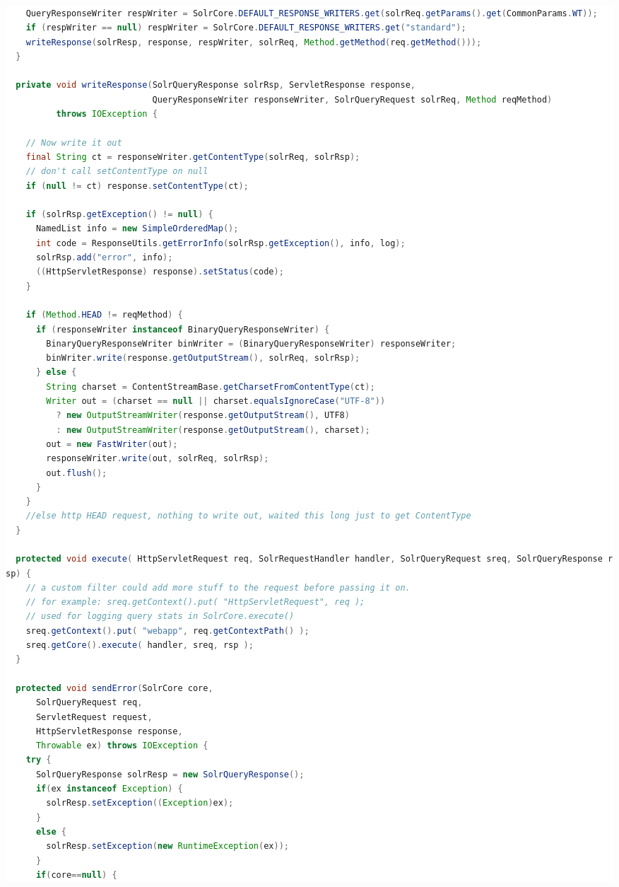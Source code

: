 ```java
    QueryResponseWriter respWriter = SolrCore.DEFAULT_RESPONSE_WRITERS.get(solrReq.getParams().get(CommonParams.WT));
    if (respWriter == null) respWriter = SolrCore.DEFAULT_RESPONSE_WRITERS.get("standard");
    writeResponse(solrResp, response, respWriter, solrReq, Method.getMethod(req.getMethod()));
  }

  private void writeResponse(SolrQueryResponse solrRsp, ServletResponse response,
                             QueryResponseWriter responseWriter, SolrQueryRequest solrReq, Method reqMethod)
          throws IOException {

    // Now write it out
    final String ct = responseWriter.getContentType(solrReq, solrRsp);
    // don't call setContentType on null
    if (null != ct) response.setContentType(ct); 

    if (solrRsp.getException() != null) {
      NamedList info = new SimpleOrderedMap();
      int code = ResponseUtils.getErrorInfo(solrRsp.getException(), info, log);
      solrRsp.add("error", info);
      ((HttpServletResponse) response).setStatus(code);
    }
    
    if (Method.HEAD != reqMethod) {
      if (responseWriter instanceof BinaryQueryResponseWriter) {
        BinaryQueryResponseWriter binWriter = (BinaryQueryResponseWriter) responseWriter;
        binWriter.write(response.getOutputStream(), solrReq, solrRsp);
      } else {
        String charset = ContentStreamBase.getCharsetFromContentType(ct);
        Writer out = (charset == null || charset.equalsIgnoreCase("UTF-8"))
          ? new OutputStreamWriter(response.getOutputStream(), UTF8)
          : new OutputStreamWriter(response.getOutputStream(), charset);
        out = new FastWriter(out);
        responseWriter.write(out, solrReq, solrRsp);
        out.flush();
      }
    }
    //else http HEAD request, nothing to write out, waited this long just to get ContentType
  }
  
  protected void execute( HttpServletRequest req, SolrRequestHandler handler, SolrQueryRequest sreq, SolrQueryResponse rsp) {
    // a custom filter could add more stuff to the request before passing it on.
    // for example: sreq.getContext().put( "HttpServletRequest", req );
    // used for logging query stats in SolrCore.execute()
    sreq.getContext().put( "webapp", req.getContextPath() );
    sreq.getCore().execute( handler, sreq, rsp );
  }

  protected void sendError(SolrCore core, 
      SolrQueryRequest req, 
      ServletRequest request, 
      HttpServletResponse response, 
      Throwable ex) throws IOException {
    try {
      SolrQueryResponse solrResp = new SolrQueryResponse();
      if(ex instanceof Exception) {
        solrResp.setException((Exception)ex);
      }
      else {
        solrResp.setException(new RuntimeException(ex));
      }
      if(core==null) {
```